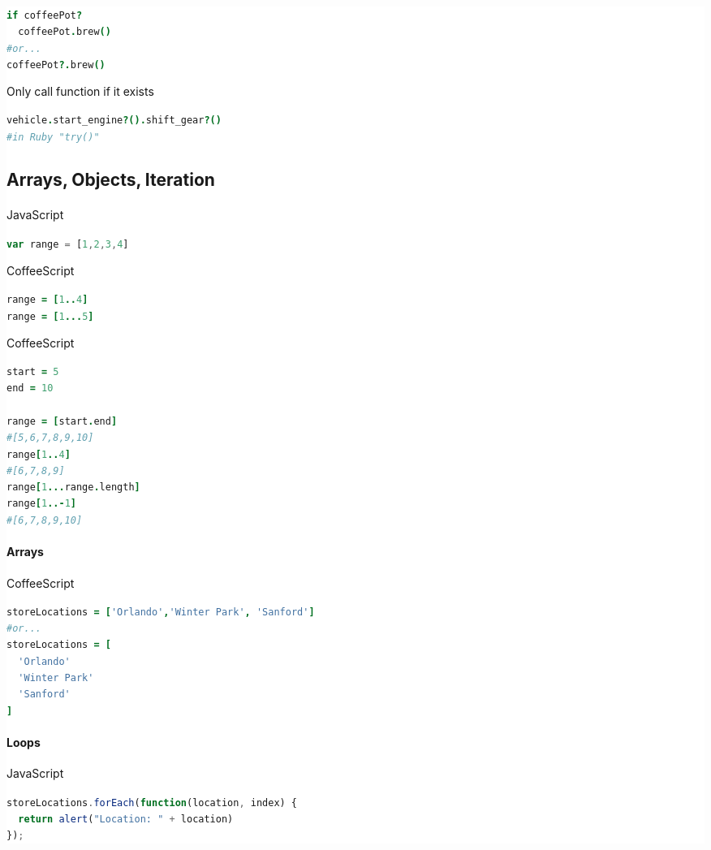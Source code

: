 ```coffeescript
if coffeePot?
  coffeePot.brew()
#or...
coffeePot?.brew()
```

Only call function if it exists
```coffeescript
vehicle.start_engine?().shift_gear?()
#in Ruby "try()"
```

## Arrays, Objects, Iteration
JavaScript
```javascript
var range = [1,2,3,4]
```
CoffeeScript
```coffeescript
range = [1..4]
range = [1...5]
```

CoffeeScript
```coffeescript
start = 5
end = 10

range = [start.end]
#[5,6,7,8,9,10]
range[1..4]
#[6,7,8,9]
range[1...range.length]
range[1..-1]
#[6,7,8,9,10]
```

#### Arrays
CoffeeScript
```coffeescript
storeLocations = ['Orlando','Winter Park', 'Sanford']
#or...
storeLocations = [
  'Orlando'
  'Winter Park'
  'Sanford'
]
````

#### Loops
JavaScript
```javascript
storeLocations.forEach(function(location, index) {
  return alert("Location: " + location)
});
```
